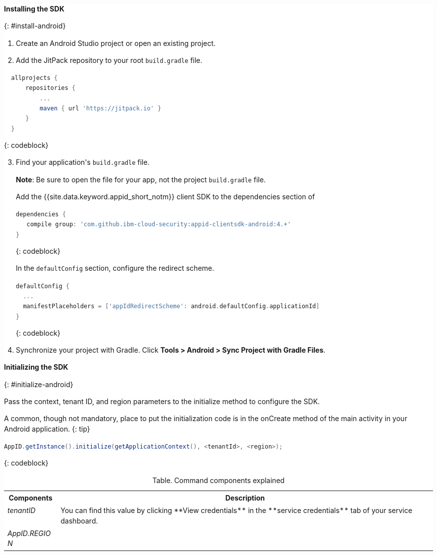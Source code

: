 **Installing the SDK**

{: #install-android}

1. Create an Android Studio project or open an existing project.

2. Add the JitPack repository to your root `build.gradle` file.

  ```gradle
    allprojects {
	    repositories {
		    ...
		    maven { url 'https://jitpack.io' }
	    }
    }
  ```
  {: codeblock}

3. Find your application's `build.gradle` file.

    **Note**: Be sure to open the file for your app, not the project `build.gradle` file.

    Add the {{site.data.keyword.appid_short_notm}} client SDK to the dependencies section of

    ```gradle
    dependencies {
       compile group: 'com.github.ibm-cloud-security:appid-clientsdk-android:4.+'
    }
    ```
    {: codeblock}

    In the `defaultConfig` section, configure the redirect scheme.

    ```gradle
    defaultConfig {
      ...
      manifestPlaceholders = ['appIdRedirectScheme': android.defaultConfig.applicationId]
    }
    ```
    {: codeblock}

6. Synchronize your project with Gradle. Click **Tools > Android > Sync Project with Gradle Files**.

**Initializing the SDK**

{: #initialize-android}

Pass the context, tenant ID, and region parameters to the initialize method to configure the SDK.

A common, though not mandatory, place to put the initialization code is in the onCreate method of the main activity in your Android application.
{: tip}

  ```java
  AppID.getInstance().initialize(getApplicationContext(), <tenantId>, <region>);
  ```
  {: codeblock}

  <table>
  <caption> Table. Command components explained </caption>
    <tr>
      <th> Components </th>
      <th> Description </th>
    </tr>
    <tr>
      <td> <i> tenantID </i> </td>
      <td> You can find this value by clicking **View credentials** in the **service credentials** tab of your service dashboard. </td>
    </tr>
    <tr>
      <td> <i> AppID.REGION </i> </td>